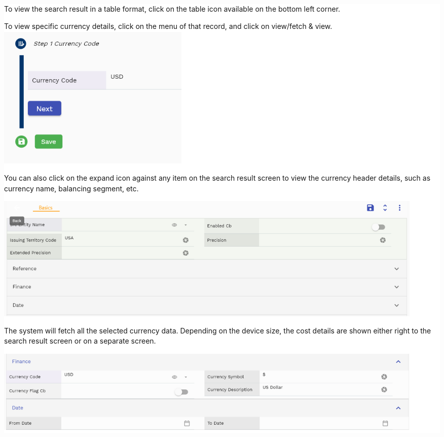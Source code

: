 To view the search result in a table format, click on the table icon available on the bottom left corner.

To view specific currency details, click on the menu of that record, and click on view/fetch & view.
<img src="/images/modules/gl/currency/gl_currency_04a.PNG" width="350"/>


You can also click on the expand icon against any item on the search result screen to view the currency header details, such as currency name, balancing segment, etc.

<img src="/images/modules/gl/currency/gl_currency_04.PNG" width="800"/>

The system will fetch all the selected currency data. Depending on the device size, the cost details are shown either right to the search result screen or on a separate screen.


<img src="/images/modules/gl/currency/gl_currency_05.PNG" width="800"/>

